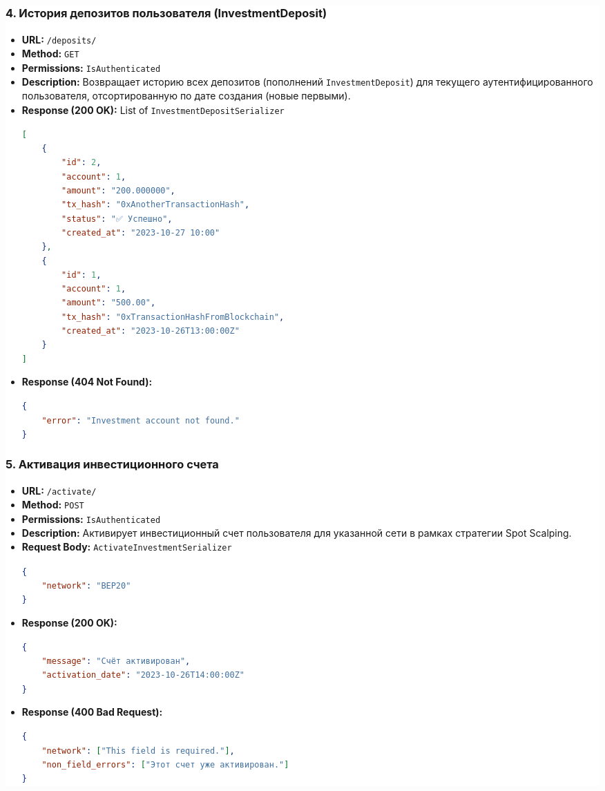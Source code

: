 ### 4. История депозитов пользователя (InvestmentDeposit)

-   **URL:** `/deposits/`
-   **Method:** `GET`
-   **Permissions:** `IsAuthenticated`
-   **Description:** Возвращает историю всех депозитов (пополнений `InvestmentDeposit`) для текущего аутентифицированного пользователя, отсортированную по дате создания (новые первыми).
-   **Response (200 OK):** List of `InvestmentDepositSerializer`
    ```json
    [
        {
            "id": 2,
            "account": 1,
            "amount": "200.000000",
            "tx_hash": "0xAnotherTransactionHash",
            "status": "✅ Успешно",
            "created_at": "2023-10-27 10:00"
        },
        {
            "id": 1,
            "account": 1,
            "amount": "500.00",
            "tx_hash": "0xTransactionHashFromBlockchain",
            "created_at": "2023-10-26T13:00:00Z"
        }
    ]
    ```
-   **Response (404 Not Found):**
    ```json
    {
        "error": "Investment account not found."
    }
    ```

### 5. Активация инвестиционного счета

-   **URL:** `/activate/`
-   **Method:** `POST`
-   **Permissions:** `IsAuthenticated`
-   **Description:** Активирует инвестиционный счет пользователя для указанной сети в рамках стратегии Spot Scalping.
-   **Request Body:** `ActivateInvestmentSerializer`
    ```json
    {
        "network": "BEP20"
    }
    ```
-   **Response (200 OK):**
    ```json
    {
        "message": "Счёт активирован",
        "activation_date": "2023-10-26T14:00:00Z"
    }
    ```
-   **Response (400 Bad Request):**
    ```json
    {
        "network": ["This field is required."],
        "non_field_errors": ["Этот счет уже активирован."] 
    }
    ```
